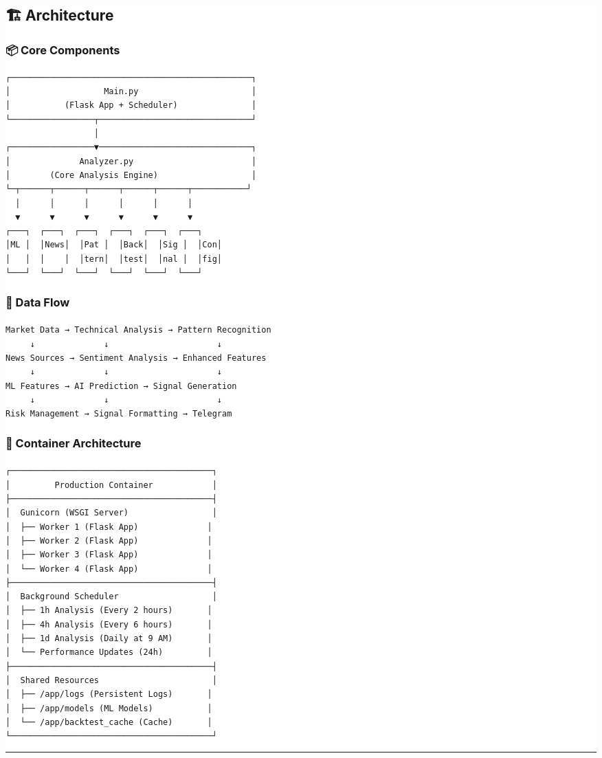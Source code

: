 
## 🏗️ Architecture

### 📦 Core Components

```
┌─────────────────────────────────────────────────┐
│                   Main.py                       │
│           (Flask App + Scheduler)               │
└─────────────────┬───────────────────────────────┘
                  │
┌─────────────────▼───────────────────────────────┐
│              Analyzer.py                        │
│        (Core Analysis Engine)                   │
└─┬──────┬──────┬──────┬──────┬──────┬───────────┘
  │      │      │      │      │      │
  ▼      ▼      ▼      ▼      ▼      ▼
┌───┐  ┌───┐  ┌───┐  ┌───┐  ┌───┐  ┌───┐
│ML │  │News│  │Pat │  │Back│  │Sig │  │Con│
│   │  │    │  │tern│  │test│  │nal │  │fig│
└───┘  └───┘  └───┘  └───┘  └───┘  └───┘
```

### 🔄 Data Flow

```
Market Data → Technical Analysis → Pattern Recognition
     ↓              ↓                      ↓
News Sources → Sentiment Analysis → Enhanced Features
     ↓              ↓                      ↓
ML Features → AI Prediction → Signal Generation
     ↓              ↓                      ↓
Risk Management → Signal Formatting → Telegram
```

### 🐳 Container Architecture

```
┌─────────────────────────────────────────┐
│         Production Container            │
├─────────────────────────────────────────┤
│  Gunicorn (WSGI Server)                 │
│  ├── Worker 1 (Flask App)              │
│  ├── Worker 2 (Flask App)              │
│  ├── Worker 3 (Flask App)              │
│  └── Worker 4 (Flask App)              │
├─────────────────────────────────────────┤
│  Background Scheduler                   │
│  ├── 1h Analysis (Every 2 hours)       │
│  ├── 4h Analysis (Every 6 hours)       │
│  ├── 1d Analysis (Daily at 9 AM)       │
│  └── Performance Updates (24h)         │
├─────────────────────────────────────────┤
│  Shared Resources                       │
│  ├── /app/logs (Persistent Logs)       │
│  ├── /app/models (ML Models)           │
│  └── /app/backtest_cache (Cache)       │
└─────────────────────────────────────────┘
```

---